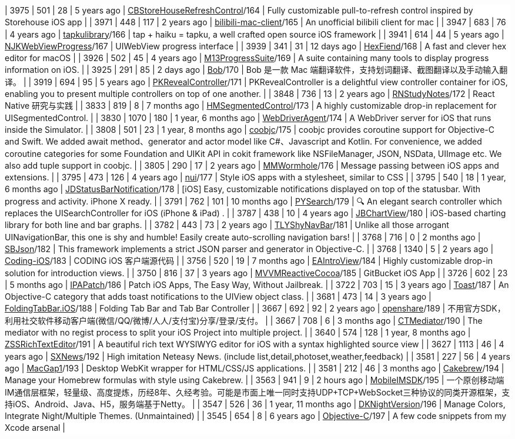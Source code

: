 | 3975 | 501 | 28 | 5 years ago | [CBStoreHouseRefreshControl](https://github.com/coolbeet/CBStoreHouseRefreshControl)/164 | Fully customizable pull-to-refresh control inspired by Storehouse iOS app |
| 3971 | 448 | 117 | 2 years ago | [bilibili-mac-client](https://github.com/typcn/bilibili-mac-client)/165 | An unofficial bilibili client for mac |
| 3947 | 683 | 76 | 4 years ago | [tapkulibrary](https://github.com/devinross/tapkulibrary)/166 | tap + haiku = tapku, a well crafted open source iOS framework |
| 3941 | 614 | 44 | 5 years ago | [NJKWebViewProgress](https://github.com/ninjinkun/NJKWebViewProgress)/167 | UIWebView progress interface |
| 3939 | 341 | 31 | 12 days ago | [HexFiend](https://github.com/HexFiend/HexFiend)/168 | A fast and clever hex editor for macOS |
| 3926 | 502 | 45 | 4 years ago | [M13ProgressSuite](https://github.com/Marxon13/M13ProgressSuite)/169 | A suite containing many tools to display progress information on iOS. |
| 3925 | 291 | 85 | 2 days ago | [Bob](https://github.com/ripperhe/Bob)/170 | Bob 是一款 Mac 端翻译软件，支持划词翻译、截图翻译以及手动输入翻译。 |
| 3919 | 694 | 95 | 5 years ago | [PKRevealController](https://github.com/pkluz/PKRevealController)/171 | PKRevealController is a delightful view controller container for iOS, enabling you to present multiple controllers on top of one another. |
| 3848 | 736 | 13 | 2 years ago | [RNStudyNotes](https://github.com/crazycodeboy/RNStudyNotes)/172 | React Native 研究与实践 |
| 3833 | 819 | 8 | 7 months ago | [HMSegmentedControl](https://github.com/HeshamMegid/HMSegmentedControl)/173 | A highly customizable drop-in replacement for UISegmentedControl. |
| 3830 | 1070 | 180 | 1 year, 6 months ago | [WebDriverAgent](https://github.com/facebookarchive/WebDriverAgent)/174 | A WebDriver server for iOS that runs inside the Simulator. |
| 3808 | 501 | 23 | 1 year, 8 months ago | [coobjc](https://github.com/alibaba/coobjc)/175 | coobjc provides coroutine support for Objective-C and Swift. We added await method、generator and actor model like C#、Javascript and Kotlin. For convenience, we added coroutine categories for some Foundation and UIKit API in cokit framework like NSFileManager, JSON, NSData, UIImage etc. We also add tuple support in coobjc. |
| 3805 | 290 | 17 | 2 years ago | [MMWormhole](https://github.com/mutualmobile/MMWormhole)/176 | Message passing between iOS apps and extensions. |
| 3795 | 473 | 126 | 4 years ago | [nui](https://github.com/tombenner/nui)/177 | Style iOS apps with a stylesheet, similar to CSS |
| 3795 | 540 | 18 | 1 year, 6 months ago | [JDStatusBarNotification](https://github.com/calimarkus/JDStatusBarNotification)/178 | [iOS] Easy, customizable notifications displayed on top of the statusbar. With progress and activity. iPhone X ready. |
| 3791 | 762 | 101 | 10 months ago | [PYSearch](https://github.com/ko1o/PYSearch)/179 | 🔍 An elegant search controller which replaces the UISearchController for iOS (iPhone & iPad) . |
| 3787 | 438 | 10 | 4 years ago | [JBChartView](https://github.com/Jawbone/JBChartView)/180 | iOS-based charting library for both line and bar graphs. |
| 3782 | 443 | 73 | 2 years ago | [TLYShyNavBar](https://github.com/telly/TLYShyNavBar)/181 | Unlike all those arrogant UINavigationBar, this one is shy and humble! Easily create auto-scrolling navigation bars! |
| 3768 | 716 | 0 | 2 months ago | [SBJson](https://github.com/SBJson/SBJson)/182 | This framework implements a strict JSON parser and generator in Objective-C. |
| 3768 | 1340 | 5 | 2 years ago | [Coding-iOS](https://github.com/Coding/Coding-iOS)/183 | CODING iOS 客户端源代码 |
| 3756 | 520 | 19 | 7 months ago | [EAIntroView](https://github.com/ealeksandrov/EAIntroView)/184 | Highly customizable drop-in solution for introduction views. |
| 3750 | 816 | 37 | 3 years ago | [MVVMReactiveCocoa](https://github.com/leichunfeng/MVVMReactiveCocoa)/185 | GitBucket iOS App |
| 3726 | 602 | 23 | 5 months ago | [IPAPatch](https://github.com/Naituw/IPAPatch)/186 | Patch iOS Apps, The Easy Way, Without Jailbreak. |
| 3722 | 703 | 15 | 3 years ago | [Toast](https://github.com/scalessec/Toast)/187 | An Objective-C category that adds toast notifications to the UIView object class. |
| 3681 | 473 | 14 | 3 years ago | [FoldingTabBar.iOS](https://github.com/Yalantis/FoldingTabBar.iOS)/188 | Folding Tab Bar and Tab Bar Controller |
| 3667 | 692 | 92 | 2 years ago | [openshare](https://github.com/100apps/openshare)/189 | 不用官方SDK，利用社交软件移动客户端(微信/QQ/微博/人人/支付宝)分享/登录/支付。 |
| 3667 | 708 | 6 | 3 months ago | [CTMediator](https://github.com/casatwy/CTMediator)/190 | The mediator with no regist process to split your iOS Project into multiple project. |
| 3640 | 574 | 128 | 1 year, 8 months ago | [ZSSRichTextEditor](https://github.com/nnhubbard/ZSSRichTextEditor)/191 | A beautiful rich text WYSIWYG editor for iOS with a syntax highlighted source view |
| 3627 | 1113 | 46 | 4 years ago | [SXNews](https://github.com/dsxNiubility/SXNews)/192 | High imitation Neteasy News. (include list,detail,photoset,weather,feedback) |
| 3581 | 227 | 56 | 4 years ago | [MacGap1](https://github.com/MacGapProject/MacGap1)/193 | Desktop WebKit wrapper for HTML/CSS/JS applications. |
| 3581 | 212 | 46 | 3 months ago | [Cakebrew](https://github.com/brunophilipe/Cakebrew)/194 | Manage your Homebrew formulas with style using Cakebrew. |
| 3563 | 941 | 9 | 2 hours ago | [MobileIMSDK](https://github.com/JackJiang2011/MobileIMSDK)/195 | 一个原创移动端IM通信层框架，轻量级、高度提炼，历经8年、久经考验。可能是市面上唯一同时支持UDP+TCP+WebSocket三种协议的同类开源框架，支持iOS、Android、Java、H5，服务端基于Netty。 |
| 3547 | 526 | 36 | 1 year, 11 months ago | [DKNightVersion](https://github.com/draveness/DKNightVersion)/196 | Manage Colors, Integrate Night/Multiple Themes. (Unmaintained) |
| 3545 | 654 | 8 | 6 years ago | [Objective-C](https://github.com/Xcode-Snippets/Objective-C)/197 | A few code snippets from my Xcode arsenal |